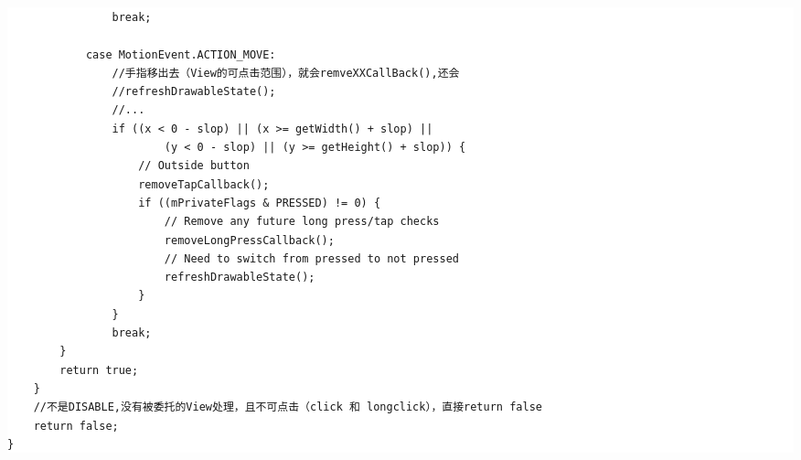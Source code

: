 ```
                break;

            case MotionEvent.ACTION_MOVE:
            	//手指移出去（View的可点击范围），就会remveXXCallBack(),还会
            	//refreshDrawableState();
            	//...
                if ((x < 0 - slop) || (x >= getWidth() + slop) ||
                        (y < 0 - slop) || (y >= getHeight() + slop)) {
                    // Outside button
                    removeTapCallback();
                    if ((mPrivateFlags & PRESSED) != 0) {
                        // Remove any future long press/tap checks
                        removeLongPressCallback();
                        // Need to switch from pressed to not pressed
                        refreshDrawableState();
                    }
                }
                break;
        }
        return true;
    }
	//不是DISABLE,没有被委托的View处理，且不可点击（click 和 longclick），直接return false
    return false;
}
```

